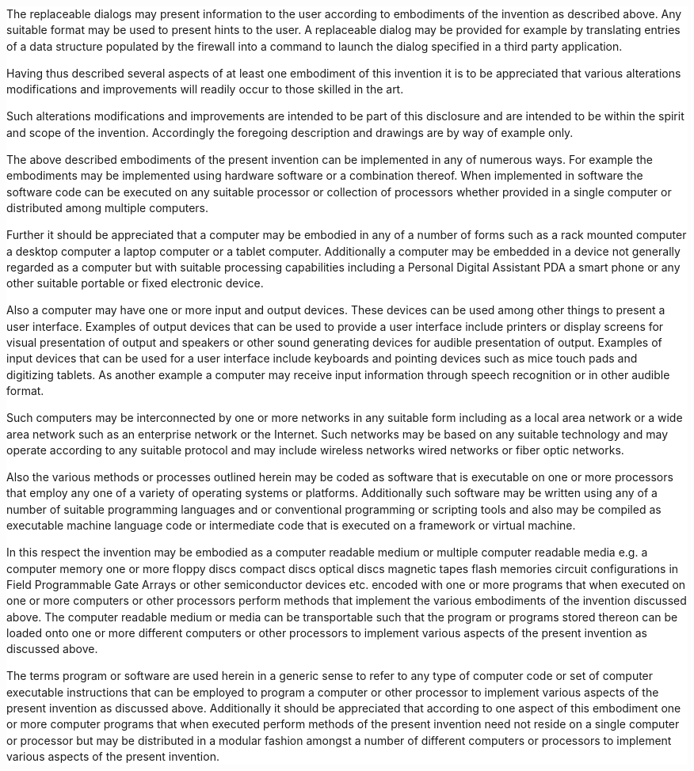 The replaceable dialogs may present information to the user according to embodiments of the invention as described above. Any suitable format may be used to present hints to the user. A replaceable dialog may be provided for example by translating entries of a data structure populated by the firewall into a command to launch the dialog specified in a third party application.

Having thus described several aspects of at least one embodiment of this invention it is to be appreciated that various alterations modifications and improvements will readily occur to those skilled in the art.

Such alterations modifications and improvements are intended to be part of this disclosure and are intended to be within the spirit and scope of the invention. Accordingly the foregoing description and drawings are by way of example only.

The above described embodiments of the present invention can be implemented in any of numerous ways. For example the embodiments may be implemented using hardware software or a combination thereof. When implemented in software the software code can be executed on any suitable processor or collection of processors whether provided in a single computer or distributed among multiple computers.

Further it should be appreciated that a computer may be embodied in any of a number of forms such as a rack mounted computer a desktop computer a laptop computer or a tablet computer. Additionally a computer may be embedded in a device not generally regarded as a computer but with suitable processing capabilities including a Personal Digital Assistant PDA a smart phone or any other suitable portable or fixed electronic device.

Also a computer may have one or more input and output devices. These devices can be used among other things to present a user interface. Examples of output devices that can be used to provide a user interface include printers or display screens for visual presentation of output and speakers or other sound generating devices for audible presentation of output. Examples of input devices that can be used for a user interface include keyboards and pointing devices such as mice touch pads and digitizing tablets. As another example a computer may receive input information through speech recognition or in other audible format.

Such computers may be interconnected by one or more networks in any suitable form including as a local area network or a wide area network such as an enterprise network or the Internet. Such networks may be based on any suitable technology and may operate according to any suitable protocol and may include wireless networks wired networks or fiber optic networks.

Also the various methods or processes outlined herein may be coded as software that is executable on one or more processors that employ any one of a variety of operating systems or platforms. Additionally such software may be written using any of a number of suitable programming languages and or conventional programming or scripting tools and also may be compiled as executable machine language code or intermediate code that is executed on a framework or virtual machine.

In this respect the invention may be embodied as a computer readable medium or multiple computer readable media e.g. a computer memory one or more floppy discs compact discs optical discs magnetic tapes flash memories circuit configurations in Field Programmable Gate Arrays or other semiconductor devices etc. encoded with one or more programs that when executed on one or more computers or other processors perform methods that implement the various embodiments of the invention discussed above. The computer readable medium or media can be transportable such that the program or programs stored thereon can be loaded onto one or more different computers or other processors to implement various aspects of the present invention as discussed above.

The terms program or software are used herein in a generic sense to refer to any type of computer code or set of computer executable instructions that can be employed to program a computer or other processor to implement various aspects of the present invention as discussed above. Additionally it should be appreciated that according to one aspect of this embodiment one or more computer programs that when executed perform methods of the present invention need not reside on a single computer or processor but may be distributed in a modular fashion amongst a number of different computers or processors to implement various aspects of the present invention.
